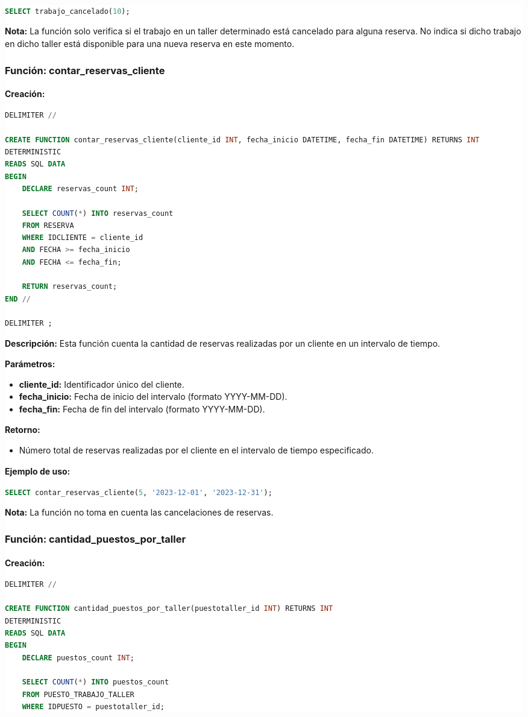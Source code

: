 ```sql
SELECT trabajo_cancelado(10);
```

**Nota:** La función solo verifica si el trabajo en un taller determinado está cancelado para alguna reserva. No indica si dicho trabajo en dicho taller está disponible para una nueva reserva en este momento.

### Función: contar_reservas_cliente

**Creación:**
```sql
DELIMITER //

CREATE FUNCTION contar_reservas_cliente(cliente_id INT, fecha_inicio DATETIME, fecha_fin DATETIME) RETURNS INT
DETERMINISTIC
READS SQL DATA
BEGIN
    DECLARE reservas_count INT;
    
    SELECT COUNT(*) INTO reservas_count
    FROM RESERVA
    WHERE IDCLIENTE = cliente_id
    AND FECHA >= fecha_inicio
    AND FECHA <= fecha_fin;
    
    RETURN reservas_count;
END //

DELIMITER ;
```

**Descripción:** Esta función cuenta la cantidad de reservas realizadas por un cliente en un intervalo de tiempo.

**Parámetros:**

* **cliente_id:** Identificador único del cliente.
* **fecha_inicio:** Fecha de inicio del intervalo (formato YYYY-MM-DD).
* **fecha_fin:** Fecha de fin del intervalo (formato YYYY-MM-DD).

**Retorno:**

* Número total de reservas realizadas por el cliente en el intervalo de tiempo especificado.

**Ejemplo de uso:**

```sql
SELECT contar_reservas_cliente(5, '2023-12-01', '2023-12-31');
```

**Nota:** La función no toma en cuenta las cancelaciones de reservas.

### Función: cantidad_puestos_por_taller

**Creación:**
```sql
DELIMITER //

CREATE FUNCTION cantidad_puestos_por_taller(puestotaller_id INT) RETURNS INT
DETERMINISTIC
READS SQL DATA
BEGIN
    DECLARE puestos_count INT;
    
    SELECT COUNT(*) INTO puestos_count
    FROM PUESTO_TRABAJO_TALLER
    WHERE IDPUESTO = puestotaller_id;
```